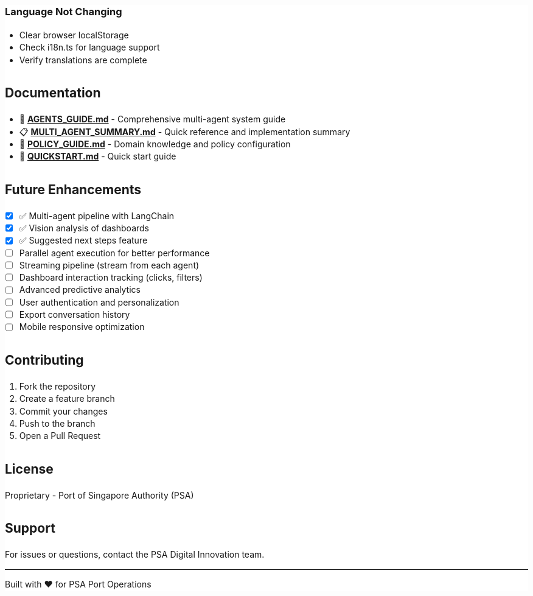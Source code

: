 ### Language Not Changing

- Clear browser localStorage
- Check i18n.ts for language support
- Verify translations are complete

## Documentation

- 📘 **[AGENTS_GUIDE.md](AGENTS_GUIDE.md)** - Comprehensive multi-agent system guide
- 📋 **[MULTI_AGENT_SUMMARY.md](MULTI_AGENT_SUMMARY.md)** - Quick reference and implementation summary
- 📝 **[POLICY_GUIDE.md](POLICY_GUIDE.md)** - Domain knowledge and policy configuration
- 🎯 **[QUICKSTART.md](QUICKSTART.md)** - Quick start guide

## Future Enhancements

- [x] ✅ Multi-agent pipeline with LangChain
- [x] ✅ Vision analysis of dashboards
- [x] ✅ Suggested next steps feature
- [ ] Parallel agent execution for better performance
- [ ] Streaming pipeline (stream from each agent)
- [ ] Dashboard interaction tracking (clicks, filters)
- [ ] Advanced predictive analytics
- [ ] User authentication and personalization
- [ ] Export conversation history
- [ ] Mobile responsive optimization

## Contributing

1. Fork the repository
2. Create a feature branch
3. Commit your changes
4. Push to the branch
5. Open a Pull Request

## License

Proprietary - Port of Singapore Authority (PSA)

## Support

For issues or questions, contact the PSA Digital Innovation team.

---

Built with ❤️ for PSA Port Operations
